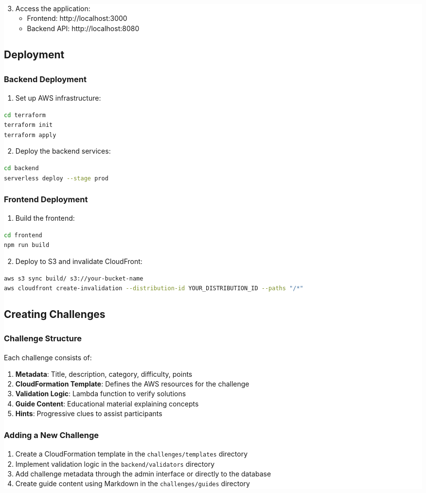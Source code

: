3. Access the application:
   - Frontend: http://localhost:3000
   - Backend API: http://localhost:8080

## Deployment

### Backend Deployment

1. Set up AWS infrastructure:
```bash
cd terraform
terraform init
terraform apply
```

2. Deploy the backend services:
```bash
cd backend
serverless deploy --stage prod
```

### Frontend Deployment

1. Build the frontend:
```bash
cd frontend
npm run build
```

2. Deploy to S3 and invalidate CloudFront:
```bash
aws s3 sync build/ s3://your-bucket-name
aws cloudfront create-invalidation --distribution-id YOUR_DISTRIBUTION_ID --paths "/*"
```

## Creating Challenges

### Challenge Structure

Each challenge consists of:

1. **Metadata**: Title, description, category, difficulty, points
2. **CloudFormation Template**: Defines the AWS resources for the challenge
3. **Validation Logic**: Lambda function to verify solutions
4. **Guide Content**: Educational material explaining concepts
5. **Hints**: Progressive clues to assist participants

### Adding a New Challenge

1. Create a CloudFormation template in the `challenges/templates` directory
2. Implement validation logic in the `backend/validators` directory
3. Add challenge metadata through the admin interface or directly to the database
4. Create guide content using Markdown in the `challenges/guides` directory
